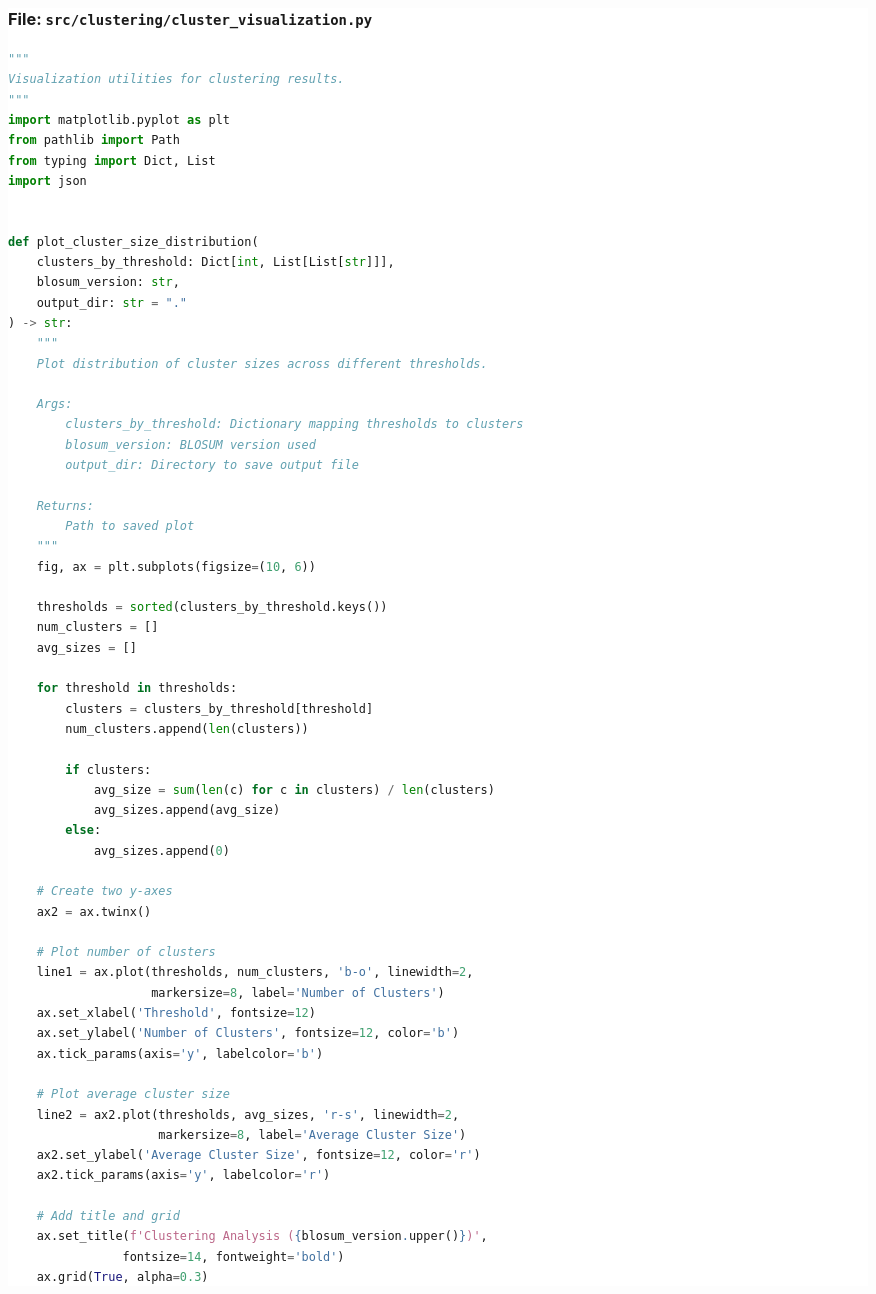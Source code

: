 ### File: `src/clustering/cluster_visualization.py`
```python
"""
Visualization utilities for clustering results.
"""
import matplotlib.pyplot as plt
from pathlib import Path
from typing import Dict, List
import json


def plot_cluster_size_distribution(
    clusters_by_threshold: Dict[int, List[List[str]]],
    blosum_version: str,
    output_dir: str = "."
) -> str:
    """
    Plot distribution of cluster sizes across different thresholds.
    
    Args:
        clusters_by_threshold: Dictionary mapping thresholds to clusters
        blosum_version: BLOSUM version used
        output_dir: Directory to save output file
        
    Returns:
        Path to saved plot
    """
    fig, ax = plt.subplots(figsize=(10, 6))
    
    thresholds = sorted(clusters_by_threshold.keys())
    num_clusters = []
    avg_sizes = []
    
    for threshold in thresholds:
        clusters = clusters_by_threshold[threshold]
        num_clusters.append(len(clusters))
        
        if clusters:
            avg_size = sum(len(c) for c in clusters) / len(clusters)
            avg_sizes.append(avg_size)
        else:
            avg_sizes.append(0)
    
    # Create two y-axes
    ax2 = ax.twinx()
    
    # Plot number of clusters
    line1 = ax.plot(thresholds, num_clusters, 'b-o', linewidth=2, 
                    markersize=8, label='Number of Clusters')
    ax.set_xlabel('Threshold', fontsize=12)
    ax.set_ylabel('Number of Clusters', fontsize=12, color='b')
    ax.tick_params(axis='y', labelcolor='b')
    
    # Plot average cluster size
    line2 = ax2.plot(thresholds, avg_sizes, 'r-s', linewidth=2, 
                     markersize=8, label='Average Cluster Size')
    ax2.set_ylabel('Average Cluster Size', fontsize=12, color='r')
    ax2.tick_params(axis='y', labelcolor='r')
    
    # Add title and grid
    ax.set_title(f'Clustering Analysis ({blosum_version.upper()})', 
                fontsize=14, fontweight='bold')
    ax.grid(True, alpha=0.3)
```